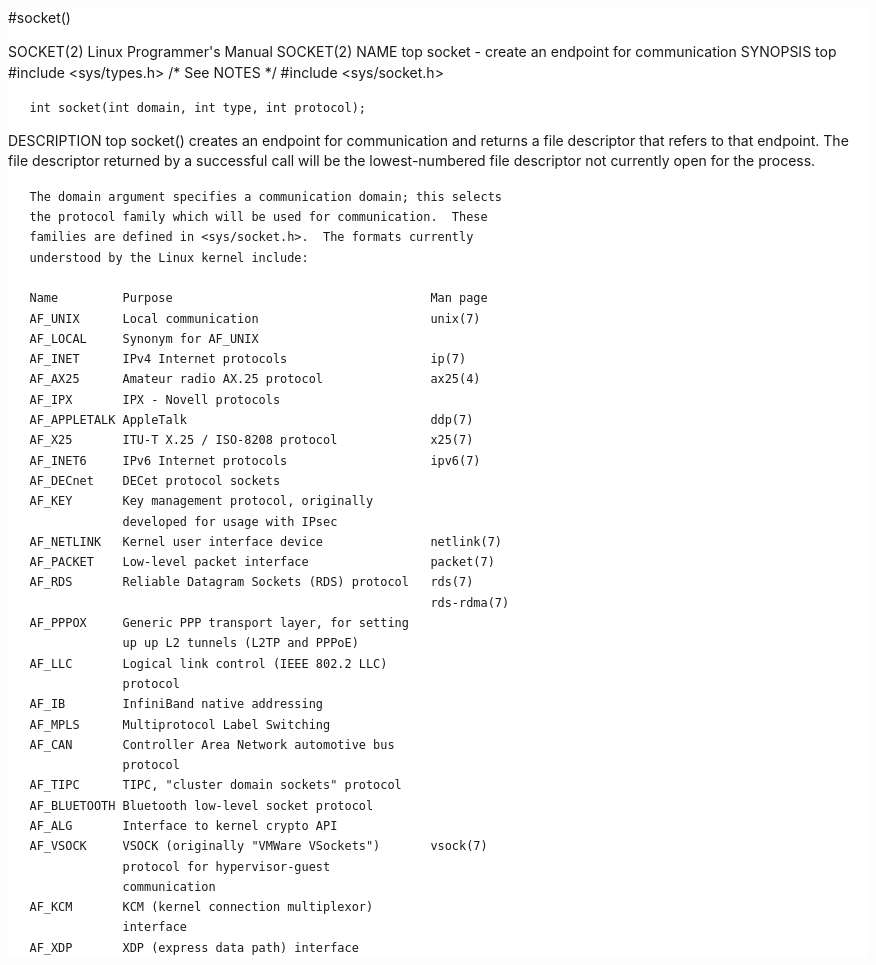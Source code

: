 #socket()

SOCKET(2)                 Linux Programmer's Manual                SOCKET(2)
NAME         top
       socket - create an endpoint for communication
SYNOPSIS         top
       #include <sys/types.h>          /* See NOTES */
       #include <sys/socket.h>

       int socket(int domain, int type, int protocol);
DESCRIPTION         top
       socket() creates an endpoint for communication and returns a file
       descriptor that refers to that endpoint.  The file descriptor
       returned by a successful call will be the lowest-numbered file
       descriptor not currently open for the process.

       The domain argument specifies a communication domain; this selects
       the protocol family which will be used for communication.  These
       families are defined in <sys/socket.h>.  The formats currently
       understood by the Linux kernel include:

       Name         Purpose                                    Man page
       AF_UNIX      Local communication                        unix(7)
       AF_LOCAL     Synonym for AF_UNIX
       AF_INET      IPv4 Internet protocols                    ip(7)
       AF_AX25      Amateur radio AX.25 protocol               ax25(4)
       AF_IPX       IPX - Novell protocols
       AF_APPLETALK AppleTalk                                  ddp(7)
       AF_X25       ITU-T X.25 / ISO-8208 protocol             x25(7)
       AF_INET6     IPv6 Internet protocols                    ipv6(7)
       AF_DECnet    DECet protocol sockets
       AF_KEY       Key management protocol, originally
                    developed for usage with IPsec
       AF_NETLINK   Kernel user interface device               netlink(7)
       AF_PACKET    Low-level packet interface                 packet(7)
       AF_RDS       Reliable Datagram Sockets (RDS) protocol   rds(7)
                                                               rds-rdma(7)
       AF_PPPOX     Generic PPP transport layer, for setting
                    up up L2 tunnels (L2TP and PPPoE)
       AF_LLC       Logical link control (IEEE 802.2 LLC)
                    protocol
       AF_IB        InfiniBand native addressing
       AF_MPLS      Multiprotocol Label Switching
       AF_CAN       Controller Area Network automotive bus
                    protocol
       AF_TIPC      TIPC, "cluster domain sockets" protocol
       AF_BLUETOOTH Bluetooth low-level socket protocol
       AF_ALG       Interface to kernel crypto API
       AF_VSOCK     VSOCK (originally "VMWare VSockets")       vsock(7)
                    protocol for hypervisor-guest
                    communication
       AF_KCM       KCM (kernel connection multiplexor)
                    interface
       AF_XDP       XDP (express data path) interface
